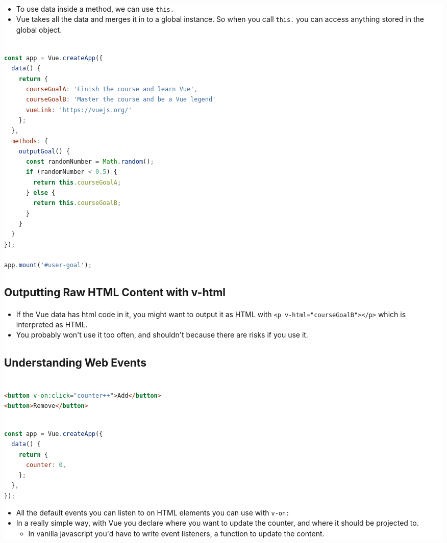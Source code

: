 * To use data inside a method, we can use `this.`
* Vue takes all the data and merges it in to a global instance. So when you call `this.` you can access anything stored in the global object.

```javascript

const app = Vue.createApp({
  data() {
    return {
      courseGoalA: 'Finish the course and learn Vue',
      courseGoalB: 'Master the course and be a Vue legend'
      vueLink: 'https://vuejs.org/'
    };
  },
  methods: {
    outputGoal() {
      const randomNumber = Math.random();
      if (randomNumber < 0.5) {
        return this.courseGoalA;
      } else {
        return this.courseGoalB;
      }
    }
  }
});

app.mount('#user-goal');

```

## Outputting Raw HTML Content with v-html

* If the Vue data has html code in it, you might want to output it as HTML with `<p v-html="courseGoalB"></p>` which is interpreted as HTML.
* You probably won't use it too often, and shouldn't because there are risks if you use it.

## Understanding Web Events

```html

<button v-on:click="counter++">Add</button>
<button>Remove</button>

```
```javascript

const app = Vue.createApp({
  data() {
    return {
      counter: 0,
    };
  },
});

```
* All the default events you can listen to on HTML elements you can use with `v-on:`
* In a really simple way, with Vue you declare where you want to update the counter, and where it should be projected to.
  * In vanilla javascript you'd have to write event listeners, a function to update the content.

